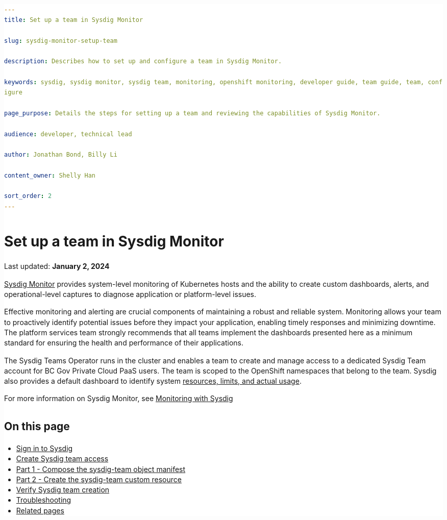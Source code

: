 ```yaml
---
title: Set up a team in Sysdig Monitor

slug: sysdig-monitor-setup-team

description: Describes how to set up and configure a team in Sysdig Monitor.

keywords: sysdig, sysdig monitor, sysdig team, monitoring, openshift monitoring, developer guide, team guide, team, configure

page_purpose: Details the steps for setting up a team and reviewing the capabilities of Sysdig Monitor.

audience: developer, technical lead

author: Jonathan Bond, Billy Li

content_owner: Shelly Han

sort_order: 2
---
```


# Set up a team in Sysdig Monitor
Last updated: **January 2, 2024**

[Sysdig Monitor](https://sysdig.com/products/monitor/) provides system-level monitoring of Kubernetes hosts and the ability to create custom dashboards, alerts, and operational-level captures to diagnose application or platform-level issues.

Effective monitoring and alerting are crucial components of maintaining a robust and reliable system. Monitoring allows your team to proactively identify potential issues before they impact your application, enabling timely responses and minimizing downtime. The platform services team strongly recommends that all teams implement the dashboards presented here as a minimum standard for ensuring the health and performance of their applications.

The Sysdig Teams Operator runs in the cluster and enables a team to create and manage access to a dedicated Sysdig Team account for BC Gov Private Cloud PaaS users. The team is scoped to the OpenShift namespaces that belong to the team. Sysdig also provides a default dashboard to identify system [resources, limits, and actual usage](../automation-and-resiliency/openshift-project-resource-quotas.md).

For more information on Sysdig Monitor, see [Monitoring with Sysdig](https://digital.gov.bc.ca/cloud/services/private/products-tools/sysdig/)

## On this page
- [Sign in to Sysdig](#sign-in-to-sysdig)
- [Create Sysdig team access](#create-sysdig-team-access)
 - [Part 1 - Compose the sysdig-team object manifest](#part-1---compose-the-sysdig-team-object-manifest)
 - [Part 2 - Create the sysdig-team custom resource](#part-2---create-the-sysdig-team-custom-resource)
- [Verify Sysdig team creation](#verify-sysdig-team-creation)
- [Troubleshooting](#troubleshooting)
- [Related pages](#related-pages)
